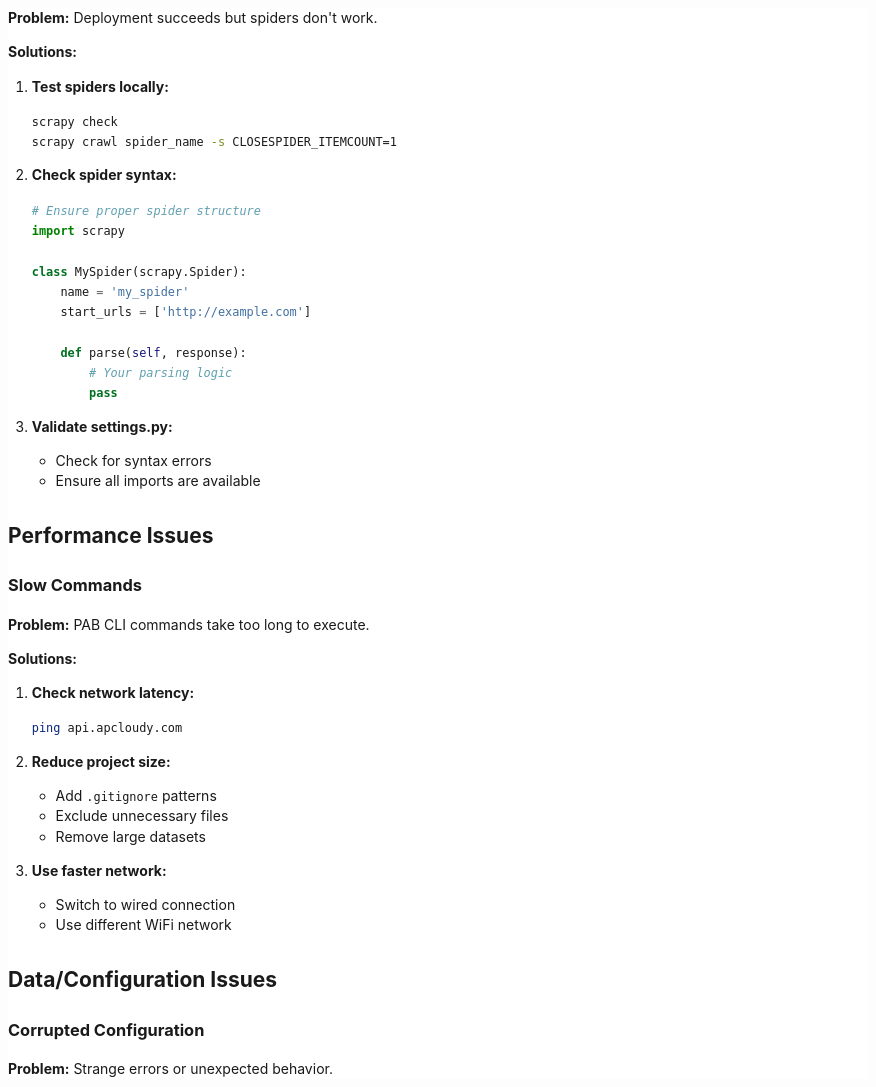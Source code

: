 **Problem:** Deployment succeeds but spiders don't work.

**Solutions:**

1. **Test spiders locally:**
   ```bash
   scrapy check
   scrapy crawl spider_name -s CLOSESPIDER_ITEMCOUNT=1
   ```

2. **Check spider syntax:**
   ```python
   # Ensure proper spider structure
   import scrapy
   
   class MySpider(scrapy.Spider):
       name = 'my_spider'
       start_urls = ['http://example.com']
       
       def parse(self, response):
           # Your parsing logic
           pass
   ```

3. **Validate settings.py:**
   - Check for syntax errors
   - Ensure all imports are available

## Performance Issues

### Slow Commands

**Problem:** PAB CLI commands take too long to execute.

**Solutions:**

1. **Check network latency:**
   ```bash
   ping api.apcloudy.com
   ```

2. **Reduce project size:**
   - Add `.gitignore` patterns
   - Exclude unnecessary files
   - Remove large datasets

3. **Use faster network:**
   - Switch to wired connection
   - Use different WiFi network

## Data/Configuration Issues

### Corrupted Configuration

**Problem:** Strange errors or unexpected behavior.
